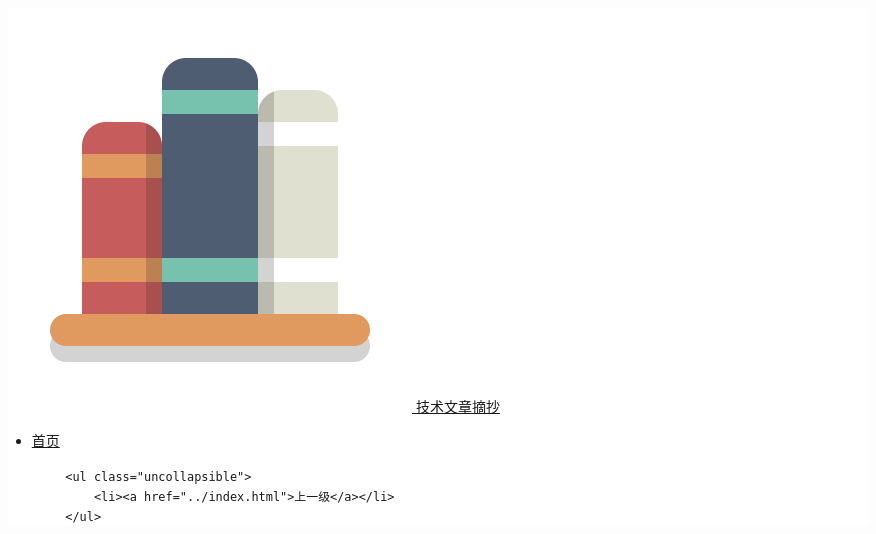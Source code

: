 <!DOCTYPE html>

<html xmlns="http://www.w3.org/1999/xhtml">
<head>
    <head>
        <meta http-equiv="Content-Type" content="text/html; charset=UTF-8">
        <meta name="viewport" content="width=device-width, initial-scale=1, maximum-scale=1.0, user-scalable=no">
        <link rel="icon" href="../../static/favicon.png">
        <title>20 结束语  QA 如何打造自身的核心竞争力？.md</title>
        <!-- Spectre.css framework -->
        <link rel="stylesheet" href="../../static/index.css">
        <!-- theme css & js -->
        <meta name="generator" content="Hexo 4.2.0">
    </head>

<body>

<div class="book-container">
    <div class="book-sidebar">
        <div class="book-brand">
            <a href="../../index.html">
                <img src="../../static/favicon.png">
                <span>技术文章摘抄</span>
            </a>
        </div>
        <div class="book-menu uncollapsible">
            <ul class="uncollapsible">
                <li><a href="../../index.html" class="current-tab">首页</a></li>
            </ul>

            <ul class="uncollapsible">
                <li><a href="../index.html">上一级</a></li>
            </ul>
